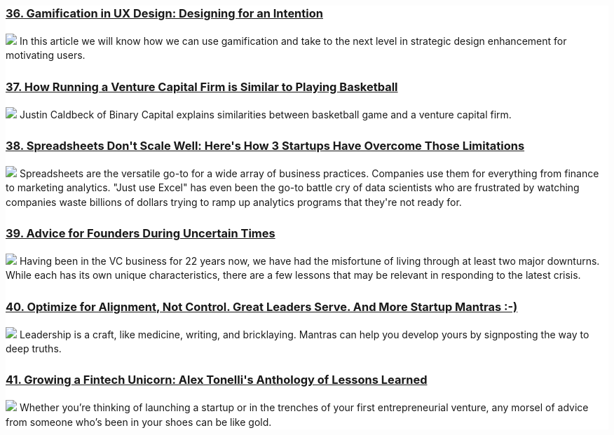 ### [36. Gamification in UX Design: Designing for an Intention](https://hackernoon.com/gamification-in-ux-design-designing-for-an-intention-mp9d3y4o)
![](https://cdn.hackernoon.com/drafts/6z113yqj.png)
In this article we will know how we can use gamification and take to the next level in strategic design enhancement for motivating users.

### [37. How Running a Venture Capital Firm is Similar to Playing Basketball](https://hackernoon.com/how-running-a-venture-capital-firm-is-similar-to-playing-basketball-1r5c3yn0)
![](https://cdn.hackernoon.com/drafts/225m3ysb.png)
Justin Caldbeck of Binary Capital explains similarities between basketball game and a venture capital firm.

### [38. Spreadsheets Don't Scale Well: Here's How 3 Startups Have Overcome Those Limitations ](https://hackernoon.com/spreadsheets-dont-scale-well-heres-how-3-startups-have-overcome-the-limitations-ka5332dj)
![](https://cdn.hackernoon.com/images/b2w3y6x.jpg)
Spreadsheets are the versatile go-to for a wide array of business practices. Companies use them for everything from finance to marketing analytics. "Just use Excel" has even been the go-to battle cry of data scientists who are frustrated by watching companies waste billions of dollars trying to ramp up analytics programs that they're not ready for. 

### [39. Advice for Founders During Uncertain Times](https://hackernoon.com/advice-for-founders-during-uncertain-times-h632322d)
![](https://images.unsplash.com/photo-1534388761991-2e276b82e08d?ixlib=rb-1.2.1&q=80&fm=jpg&crop=entropy&cs=tinysrgb&w=1080&fit=max&ixid=eyJhcHBfaWQiOjEwMDk2Mn0)
Having been in the VC business for 22 years now, we have had the misfortune of living through at least two major downturns. While each has its own unique characteristics, there are a few lessons that may be relevant in responding to the latest crisis.

### [40. Optimize for Alignment, Not Control. Great Leaders Serve. And More Startup Mantras :-) ](https://hackernoon.com/optimize-for-alignment-not-control-great-leaders-serve-and-more-startup-mantras)
![](https://cdn.hackernoon.com/images/whats-the-path-to-green-clb2km3lx000401s63p8g58f7.png)
Leadership is a craft, like medicine, writing, and bricklaying. Mantras can help you develop yours by signposting the way to deep truths.

### [41. Growing a Fintech Unicorn: Alex Tonelli's Anthology of Lessons Learned](https://hackernoon.com/growing-a-fintech-unicorn-alex-tonellis-anthology-of-lessons-learned-kz4q3typ)
![](https://firebasestorage.googleapis.com/v0/b/hackernoon-app.appspot.com/o/images%2FHrzvBX6xNSVZBKImURJl23sRwcQ2-jb4m3tce.jpeg?alt=media&token=c2e1934a-284c-465c-b4bb-376019c80676)
Whether you’re thinking of launching a startup or in the trenches of your first entrepreneurial venture, any morsel of advice from someone who’s been in your shoes can be like gold. 
